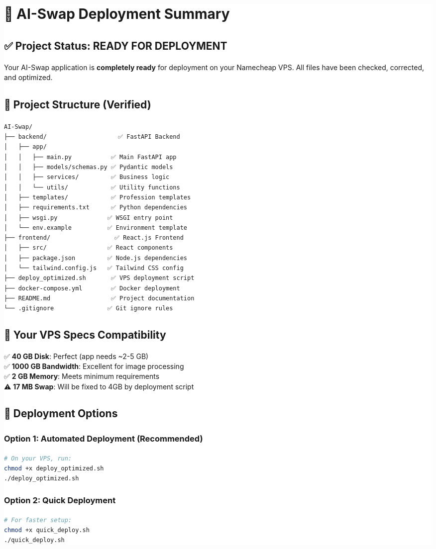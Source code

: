 # 🚀 AI-Swap Deployment Summary

## ✅ **Project Status: READY FOR DEPLOYMENT**

Your AI-Swap application is **completely ready** for deployment on your Namecheap VPS. All files have been checked, corrected, and optimized.

## 📁 **Project Structure (Verified)**

```
AI-Swap/
├── backend/                    ✅ FastAPI Backend
│   ├── app/
│   │   ├── main.py           ✅ Main FastAPI app
│   │   ├── models/schemas.py ✅ Pydantic models
│   │   ├── services/         ✅ Business logic
│   │   └── utils/            ✅ Utility functions
│   ├── templates/            ✅ Profession templates
│   ├── requirements.txt      ✅ Python dependencies
│   ├── wsgi.py              ✅ WSGI entry point
│   └── env.example          ✅ Environment template
├── frontend/                  ✅ React.js Frontend
│   ├── src/                 ✅ React components
│   ├── package.json         ✅ Node.js dependencies
│   └── tailwind.config.js   ✅ Tailwind CSS config
├── deploy_optimized.sh       ✅ VPS deployment script
├── docker-compose.yml        ✅ Docker deployment
├── README.md                 ✅ Project documentation
└── .gitignore               ✅ Git ignore rules
```

## 🎯 **Your VPS Specs Compatibility**

✅ **40 GB Disk**: Perfect (app needs ~2-5 GB)  
✅ **1000 GB Bandwidth**: Excellent for image processing  
✅ **2 GB Memory**: Meets minimum requirements  
⚠️ **17 MB Swap**: Will be fixed to 4GB by deployment script  

## 🚀 **Deployment Options**

### **Option 1: Automated Deployment (Recommended)**
```bash
# On your VPS, run:
chmod +x deploy_optimized.sh
./deploy_optimized.sh
```

### **Option 2: Quick Deployment**
```bash
# For faster setup:
chmod +x quick_deploy.sh
./quick_deploy.sh
```
